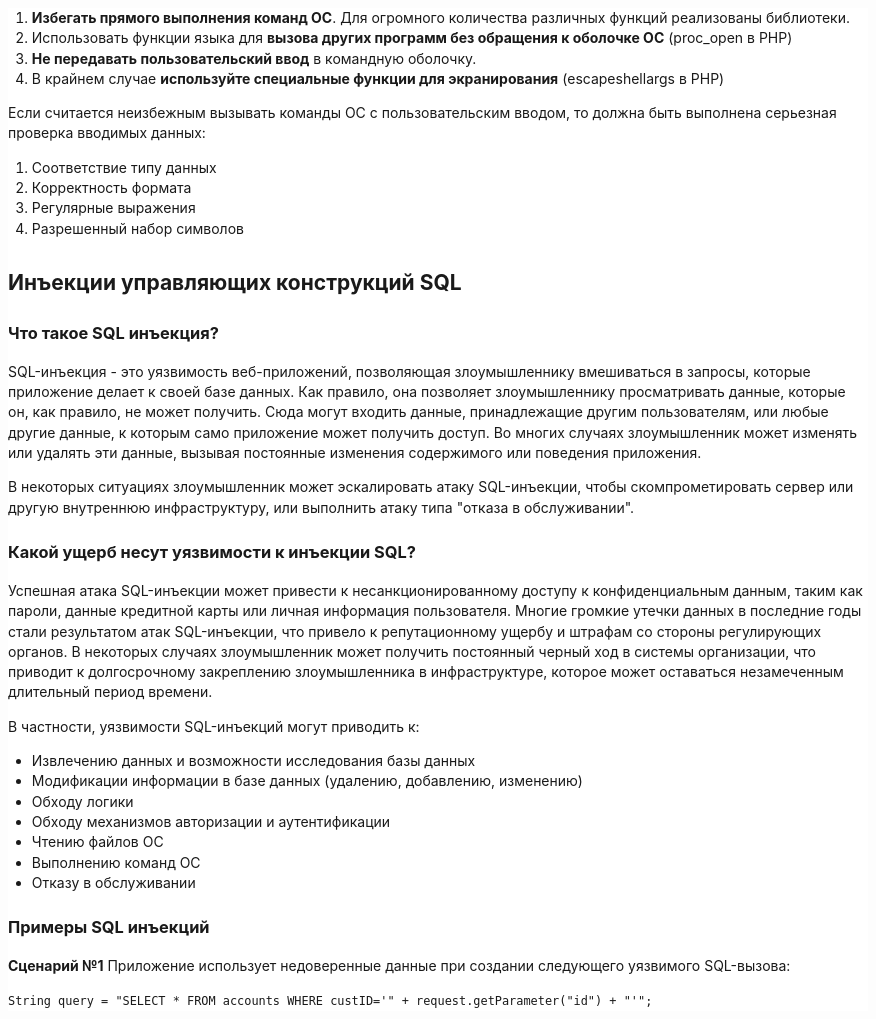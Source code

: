 1. **Избегать прямого выполнения команд ОС**. Для огромного количества различных функций реализованы библиотеки.
2. Использовать функции языка для **вызова других программ без обращения к оболочке ОС** (proc_open в PHP)
3. **Не передавать пользовательский ввод** в командную оболочку.
4. В крайнем случае **используйте специальные функции для экранирования** (escapeshellargs в PHP)

Если считается неизбежным вызывать команды ОС с пользовательским вводом, то должна быть выполнена серьезная проверка вводимых данных:

1. Соответствие типу данных
2. Корректность формата
3. Регулярные выражения
4. Разрешенный набор символов

## Инъекции управляющих конструкций SQL

### Что такое SQL инъекция?

SQL-инъекция - это уязвимость веб-приложений, позволяющая злоумышленнику вмешиваться в запросы, которые приложение делает к своей базе данных. Как правило, она позволяет злоумышленнику просматривать данные, которые он, как правило, не может получить. Сюда могут входить данные, принадлежащие другим пользователям, или любые другие данные, к которым само приложение может получить доступ. Во многих случаях злоумышленник может изменять или удалять эти данные, вызывая постоянные изменения содержимого или поведения приложения.

В некоторых ситуациях злоумышленник может эскалировать атаку SQL-инъекции, чтобы скомпрометировать сервер или другую внутреннюю инфраструктуру, или выполнить атаку типа "отказа в обслуживании".

### Какой ущерб несут уязвимости к инъекции SQL?

Успешная атака SQL-инъекции может привести к несанкционированному доступу к конфиденциальным данным, таким как пароли, данные кредитной карты или личная информация пользователя. Многие громкие утечки данных в последние годы стали результатом атак SQL-инъекции, что привело к репутационному ущербу и штрафам со стороны регулирующих органов. В некоторых случаях злоумышленник может получить постоянный черный ход в системы организации, что приводит к долгосрочному закреплению злоумышленника в инфраструктуре, которое может оставаться незамеченным длительный период времени.

В частности, уязвимости SQL-инъекций могут приводить к:

- Извлечению данных и возможности исследования базы данных
- Модификации информации в базе данных (удалению, добавлению, изменению)
- Обходу логики
- Обходу механизмов авторизации и аутентификации
- Чтению файлов ОС
- Выполнению команд ОС
- Отказу в обслуживании

### Примеры SQL инъекций

**Сценарий №1** Приложение использует недоверенные данные при создании следующего уязвимого SQL-вызова:

```sql=
String query = "SELECT * FROM accounts WHERE custID='" + request.getParameter("id") + "'";
```
